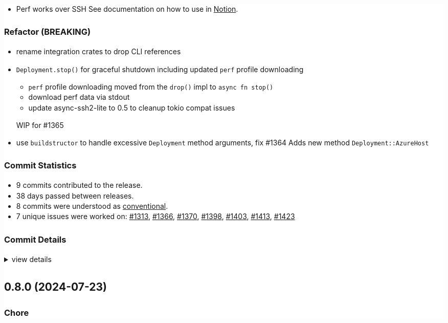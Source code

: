  - <csr-id-749a10307f4eff2a46a1056735e84ed94d44b39e/> Perf works over SSH
   See documentation on how to use in
   [Notion](https://www.notion.so/hydro-project/perf-Measuring-CPU-usage-6135b6ce56a94af38eeeba0a55deef9c).

### Refactor (BREAKING)

 - <csr-id-0a465e55dd39c76bc1aefb020460a639d792fe87/> rename integration crates to drop CLI references
 - <csr-id-a2147864b24110c9ae2c1553e9e8b55bd5065f15/> `Deployment.stop()` for graceful shutdown including updated `perf` profile downloading
   * `perf` profile downloading moved from the `drop()` impl to `async fn
   stop()`
   * download perf data via stdout
   * update async-ssh2-lite to 0.5 to cleanup tokio compat issues
   
   WIP for #1365
 - <csr-id-8856c8596d5ad9d5f24a46467690bfac1549fae2/> use `buildstructor` to handle excessive `Deployment` method arguments, fix #1364
   Adds new method `Deployment::AzureHost`

### Commit Statistics

<csr-read-only-do-not-edit/>

 - 9 commits contributed to the release.
 - 38 days passed between releases.
 - 8 commits were understood as [conventional](https://www.conventionalcommits.org).
 - 7 unique issues were worked on: [#1313](https://github.com/hydro-project/hydro/issues/1313), [#1366](https://github.com/hydro-project/hydro/issues/1366), [#1370](https://github.com/hydro-project/hydro/issues/1370), [#1398](https://github.com/hydro-project/hydro/issues/1398), [#1403](https://github.com/hydro-project/hydro/issues/1403), [#1413](https://github.com/hydro-project/hydro/issues/1413), [#1423](https://github.com/hydro-project/hydro/issues/1423)

### Commit Details

<csr-read-only-do-not-edit/>

<details><summary>view details</summary></details>

## 0.8.0 (2024-07-23)

<csr-id-3098f77fd99882aae23c4b31017aa4b761306197/>
<csr-id-0feae7454e4674eea1f3308b3d6d4e9d459cda67/>
<csr-id-947ebc1cb21a07fbfacae4ac956dbd0015a8a418/>
<csr-id-c5a8de28e7844b3c29d58116d8340967f2e6bcc4/>
<csr-id-057a0a510568cf81932368c8c65e056f91af7202/>
<csr-id-60390782dd7dcec18d193c800af716843a944dba/>
<csr-id-141eae1c3a1869fa42756250618a21ea2a2c7e34/>
<csr-id-12b8ba53f28eb9de1318b41cdf1e23282f6f0eb6/>

### Chore
